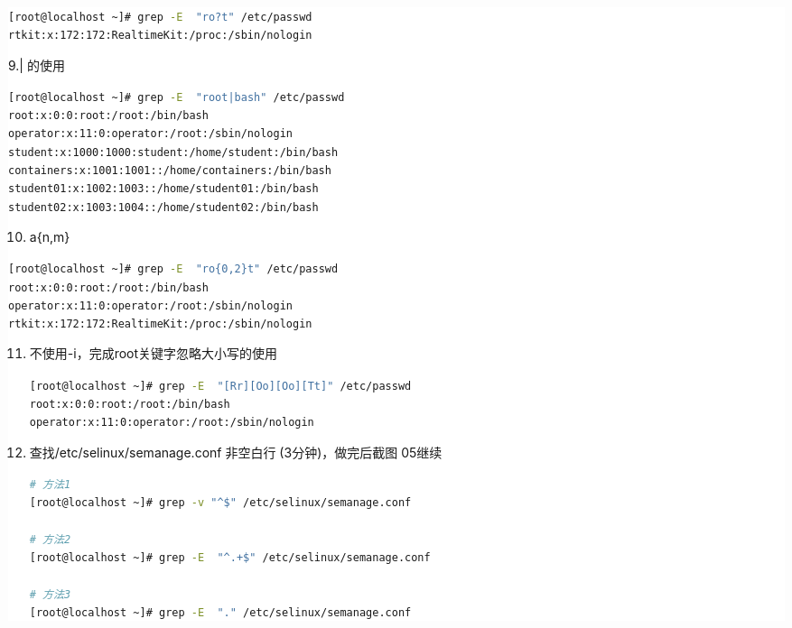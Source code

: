 ```bash
[root@localhost ~]# grep -E  "ro?t" /etc/passwd
rtkit:x:172:172:RealtimeKit:/proc:/sbin/nologin

```



9.| 的使用

```bash
[root@localhost ~]# grep -E  "root|bash" /etc/passwd
root:x:0:0:root:/root:/bin/bash
operator:x:11:0:operator:/root:/sbin/nologin
student:x:1000:1000:student:/home/student:/bin/bash
containers:x:1001:1001::/home/containers:/bin/bash
student01:x:1002:1003::/home/student01:/bin/bash
student02:x:1003:1004::/home/student02:/bin/bash

```



10. a{n,m}

```bash
[root@localhost ~]# grep -E  "ro{0,2}t" /etc/passwd
root:x:0:0:root:/root:/bin/bash
operator:x:11:0:operator:/root:/sbin/nologin
rtkit:x:172:172:RealtimeKit:/proc:/sbin/nologin

```



11. 不使用-i，完成root关键字忽略大小写的使用

    ```bash
    [root@localhost ~]# grep -E  "[Rr][Oo][Oo][Tt]" /etc/passwd
    root:x:0:0:root:/root:/bin/bash
    operator:x:11:0:operator:/root:/sbin/nologin
    
    ```

    

12. 查找/etc/selinux/semanage.conf 非空白行 (3分钟)，做完后截图 05继续

    ```bash
    # 方法1
    [root@localhost ~]# grep -v "^$" /etc/selinux/semanage.conf
    
    # 方法2
    [root@localhost ~]# grep -E  "^.+$" /etc/selinux/semanage.conf
    
    # 方法3
    [root@localhost ~]# grep -E  "." /etc/selinux/semanage.conf 
    